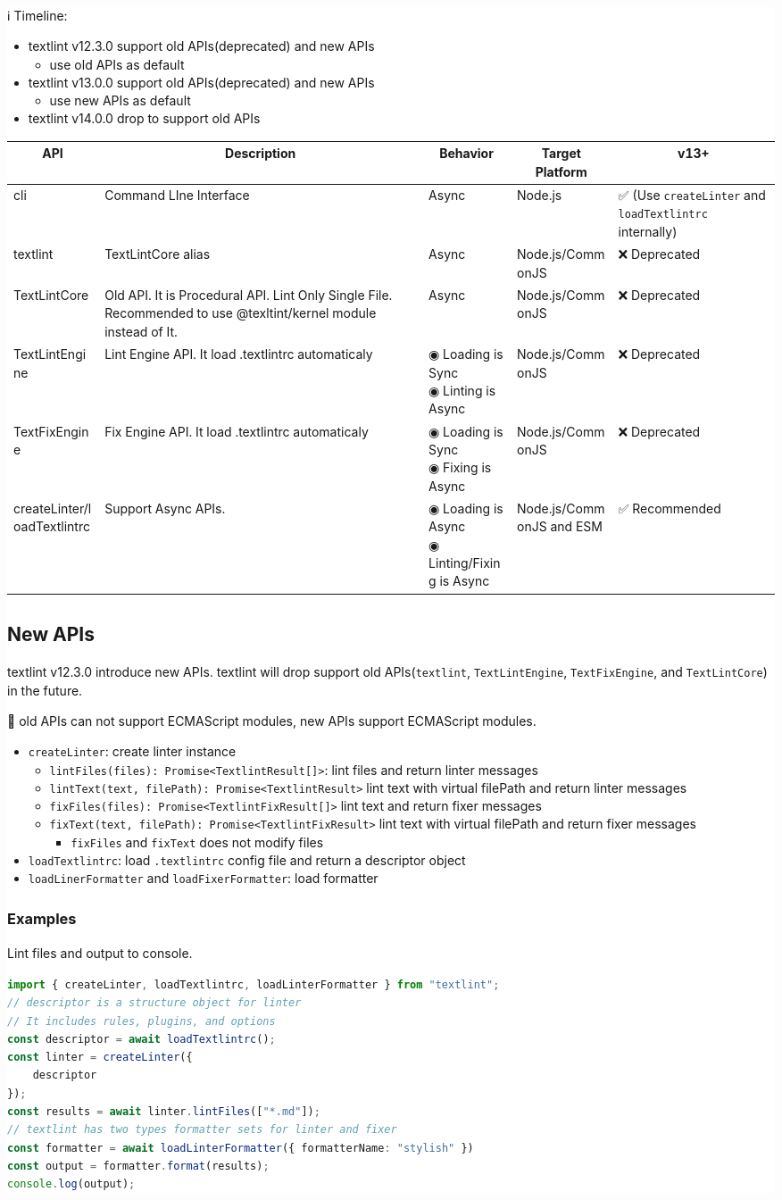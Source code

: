ℹ️ Timeline:

- textlint v12.3.0 support old APIs(deprecated) and new APIs
    - use old APIs as default
- textlint v13.0.0 support old APIs(deprecated) and new APIs
    - use new APIs as default
- textlint v14.0.0 drop to support old APIs

| API                         | Description                                                                                                     | Behavior                                        | Target Platform          | v13+                                                   |
|-----------------------------|-----------------------------------------------------------------------------------------------------------------|-------------------------------------------------|--------------------------|--------------------------------------------------------|
| cli                         | Command LIne Interface                                                                                          | Async                                           | Node.js                  | ✅ (Use `createLinter` and `loadTextlintrc` internally) |
| textlint                    | TextLintCore alias                                                                                              | Async                                           | Node.js/CommonJS         | ❌ Deprecated                                           |
| TextLintCore                | Old API. It is Procedural API. Lint Only Single File. Recommended to use @texltint/kernel module instead of It. | Async                                           | Node.js/CommonJS         | ❌ Deprecated                                           |
| TextLintEngine              | Lint Engine API. It load .textlintrc automaticaly                                                               | ◉ Loading is Sync <br>◉ Linting is Async        | Node.js/CommonJS         | ❌ Deprecated                                           |
| TextFixEngine               | Fix Engine API. It load .textlintrc automaticaly                                                                | ◉ Loading is Sync <br>◉ Fixing is Async         | Node.js/CommonJS         | ❌ Deprecated                                           |
| createLinter/loadTextlintrc | Support Async APIs.                                                                                             | ◉ Loading is Async<br>◉ Linting/Fixing is Async | Node.js/CommonJS and ESM | ✅ Recommended                                          |

## New APIs

textlint v12.3.0 introduce new APIs.
textlint will drop support old APIs(`textlint`, `TextLintEngine`, `TextFixEngine`, and `TextLintCore`) in the future.

:memo: old APIs can not support ECMAScript modules, new APIs support ECMAScript modules.

- `createLinter`: create linter instance
    - `lintFiles(files): Promise<TextlintResult[]>`: lint files and return linter messages
    - `lintText(text, filePath): Promise<TextlintResult>` lint text with virtual filePath and return linter messages
    - `fixFiles(files): Promise<TextlintFixResult[]>` lint text and return fixer messages
    - `fixText(text, filePath): Promise<TextlintFixResult>` lint text with virtual filePath and return fixer messages
        - `fixFiles` and `fixText` does not modify files
- `loadTextlintrc`: load `.textlintrc` config file and return a descriptor object
- `loadLinerFormatter` and `loadFixerFormatter`: load formatter

### Examples

Lint files and output to console.

```ts
import { createLinter, loadTextlintrc, loadLinterFormatter } from "textlint";
// descriptor is a structure object for linter
// It includes rules, plugins, and options
const descriptor = await loadTextlintrc();
const linter = createLinter({
    descriptor
});
const results = await linter.lintFiles(["*.md"]);
// textlint has two types formatter sets for linter and fixer
const formatter = await loadLinterFormatter({ formatterName: "stylish" })
const output = formatter.format(results);
console.log(output);
```
